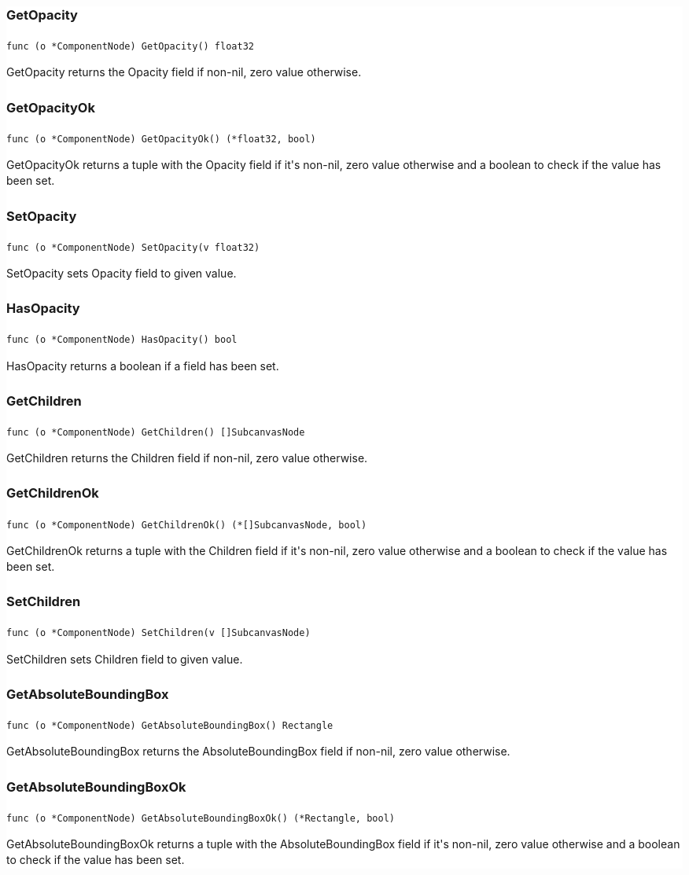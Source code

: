 
### GetOpacity

`func (o *ComponentNode) GetOpacity() float32`

GetOpacity returns the Opacity field if non-nil, zero value otherwise.

### GetOpacityOk

`func (o *ComponentNode) GetOpacityOk() (*float32, bool)`

GetOpacityOk returns a tuple with the Opacity field if it's non-nil, zero value otherwise
and a boolean to check if the value has been set.

### SetOpacity

`func (o *ComponentNode) SetOpacity(v float32)`

SetOpacity sets Opacity field to given value.

### HasOpacity

`func (o *ComponentNode) HasOpacity() bool`

HasOpacity returns a boolean if a field has been set.

### GetChildren

`func (o *ComponentNode) GetChildren() []SubcanvasNode`

GetChildren returns the Children field if non-nil, zero value otherwise.

### GetChildrenOk

`func (o *ComponentNode) GetChildrenOk() (*[]SubcanvasNode, bool)`

GetChildrenOk returns a tuple with the Children field if it's non-nil, zero value otherwise
and a boolean to check if the value has been set.

### SetChildren

`func (o *ComponentNode) SetChildren(v []SubcanvasNode)`

SetChildren sets Children field to given value.


### GetAbsoluteBoundingBox

`func (o *ComponentNode) GetAbsoluteBoundingBox() Rectangle`

GetAbsoluteBoundingBox returns the AbsoluteBoundingBox field if non-nil, zero value otherwise.

### GetAbsoluteBoundingBoxOk

`func (o *ComponentNode) GetAbsoluteBoundingBoxOk() (*Rectangle, bool)`

GetAbsoluteBoundingBoxOk returns a tuple with the AbsoluteBoundingBox field if it's non-nil, zero value otherwise
and a boolean to check if the value has been set.
